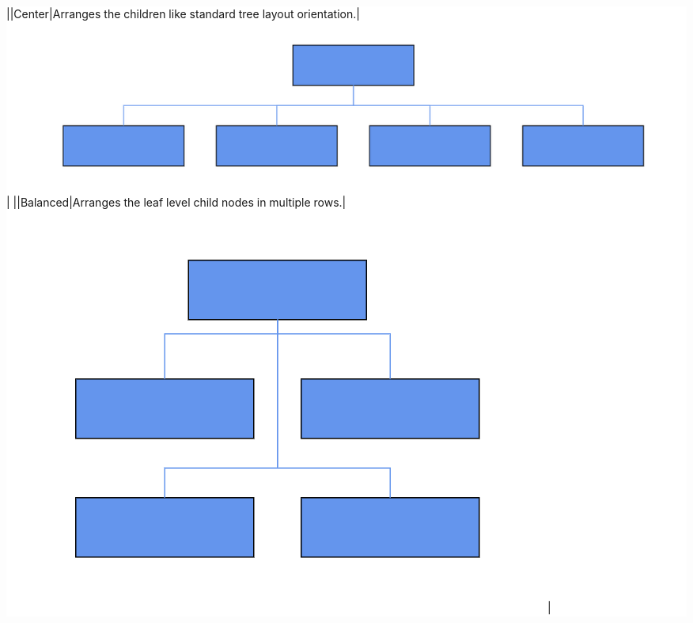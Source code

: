 ||Center|Arranges the children like standard tree layout orientation.|![Blazor Organization Chart Diagram ChildNode in Horizontal Center Position](../images/blazor-diagram-childnode-at-horizontal-center-side.png)|
||Balanced|Arranges the leaf level child nodes in multiple rows.|![Blazor Organization Chart Diagram ChildNode in Horizontal Balance Position](../images/blazor-diagram-childnode-at-horizontal-both-side.png)|